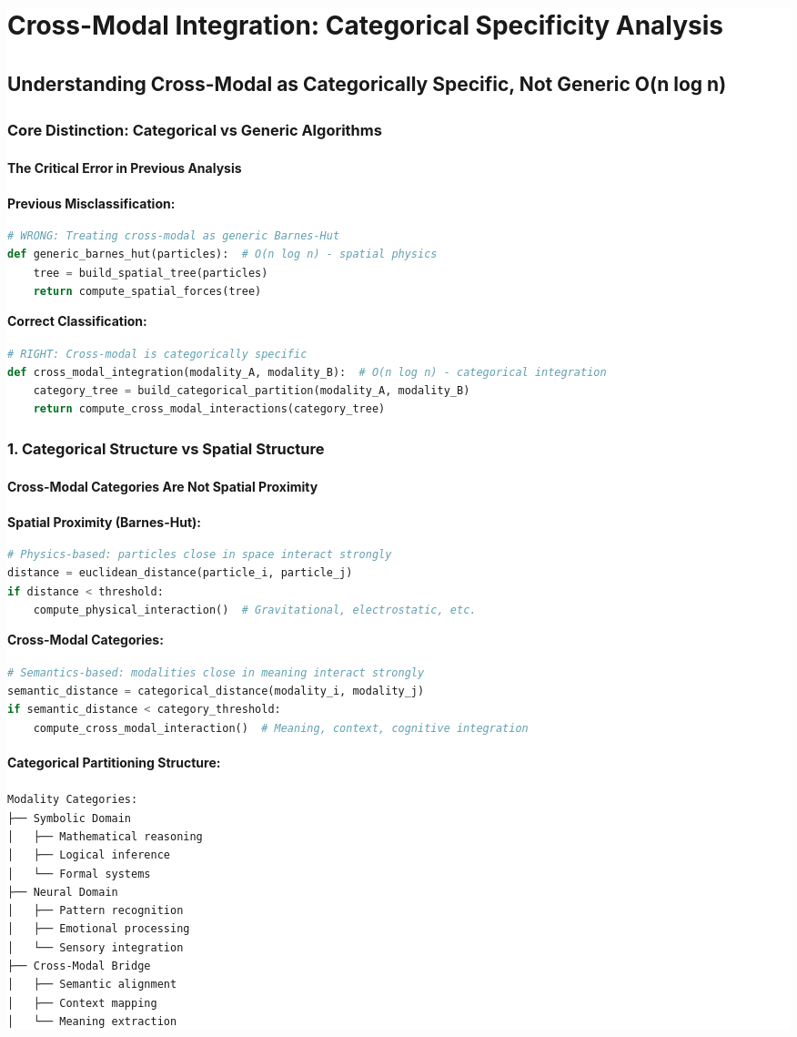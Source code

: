 # Cross-Modal Integration: Categorical Specificity Analysis

## Understanding Cross-Modal as Categorically Specific, Not Generic O(n log n)

### Core Distinction: Categorical vs Generic Algorithms

#### The Critical Error in Previous Analysis

**Previous Misclassification:**
```python
# WRONG: Treating cross-modal as generic Barnes-Hut
def generic_barnes_hut(particles):  # O(n log n) - spatial physics
    tree = build_spatial_tree(particles)
    return compute_spatial_forces(tree)
```

**Correct Classification:**
```python
# RIGHT: Cross-modal is categorically specific
def cross_modal_integration(modality_A, modality_B):  # O(n log n) - categorical integration
    category_tree = build_categorical_partition(modality_A, modality_B)
    return compute_cross_modal_interactions(category_tree)
```

### 1. Categorical Structure vs Spatial Structure

#### Cross-Modal Categories Are Not Spatial Proximity

**Spatial Proximity (Barnes-Hut):**
```python
# Physics-based: particles close in space interact strongly
distance = euclidean_distance(particle_i, particle_j)
if distance < threshold:
    compute_physical_interaction()  # Gravitational, electrostatic, etc.
```

**Cross-Modal Categories:**
```python
# Semantics-based: modalities close in meaning interact strongly
semantic_distance = categorical_distance(modality_i, modality_j)
if semantic_distance < category_threshold:
    compute_cross_modal_interaction()  # Meaning, context, cognitive integration
```

#### Categorical Partitioning Structure:
```
Modality Categories:
├── Symbolic Domain
│   ├── Mathematical reasoning
│   ├── Logical inference
│   └── Formal systems
├── Neural Domain  
│   ├── Pattern recognition
│   ├── Emotional processing
│   └── Sensory integration
├── Cross-Modal Bridge
│   ├── Semantic alignment
│   ├── Context mapping
│   └── Meaning extraction
```
